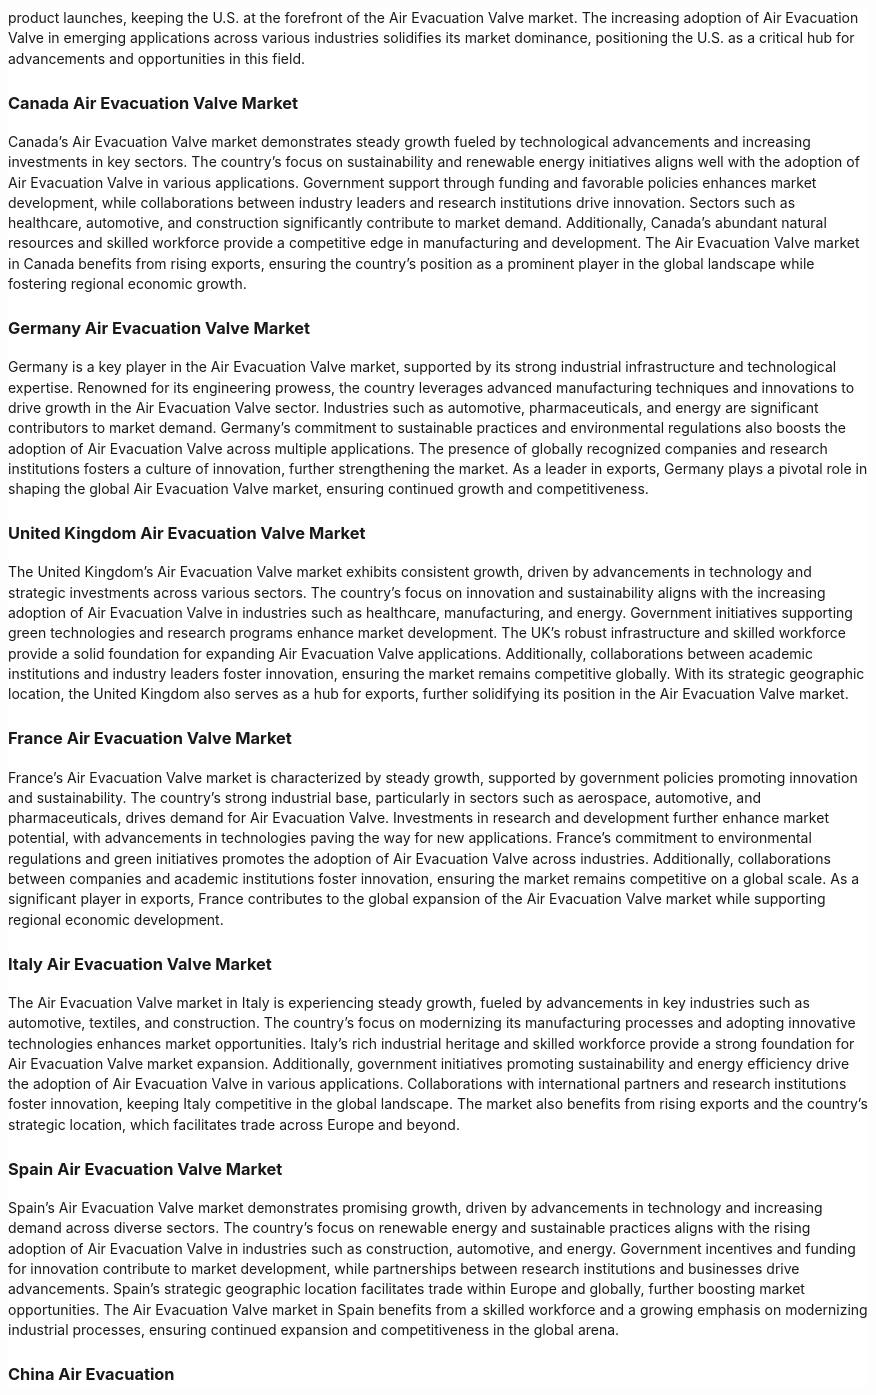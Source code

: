 product launches, keeping the U.S. at the forefront of the Air Evacuation Valve market. The increasing adoption of Air Evacuation Valve in emerging applications across various industries solidifies its market dominance, positioning the U.S. as a critical hub for advancements and opportunities in this field.</p><h3>Canada Air Evacuation Valve Market</h3><p>Canada&rsquo;s Air Evacuation Valve market demonstrates steady growth fueled by technological advancements and increasing investments in key sectors. The country&rsquo;s focus on sustainability and renewable energy initiatives aligns well with the adoption of Air Evacuation Valve in various applications. Government support through funding and favorable policies enhances market development, while collaborations between industry leaders and research institutions drive innovation. Sectors such as healthcare, automotive, and construction significantly contribute to market demand. Additionally, Canada&rsquo;s abundant natural resources and skilled workforce provide a competitive edge in manufacturing and development. The Air Evacuation Valve market in Canada benefits from rising exports, ensuring the country&rsquo;s position as a prominent player in the global landscape while fostering regional economic growth.</p><h3>Germany Air Evacuation Valve Market</h3><p>Germany is a key player in the Air Evacuation Valve market, supported by its strong industrial infrastructure and technological expertise. Renowned for its engineering prowess, the country leverages advanced manufacturing techniques and innovations to drive growth in the Air Evacuation Valve sector. Industries such as automotive, pharmaceuticals, and energy are significant contributors to market demand. Germany&rsquo;s commitment to sustainable practices and environmental regulations also boosts the adoption of Air Evacuation Valve across multiple applications. The presence of globally recognized companies and research institutions fosters a culture of innovation, further strengthening the market. As a leader in exports, Germany plays a pivotal role in shaping the global Air Evacuation Valve market, ensuring continued growth and competitiveness.</p><h3>United Kingdom Air Evacuation Valve Market</h3><p>The United Kingdom&rsquo;s Air Evacuation Valve market exhibits consistent growth, driven by advancements in technology and strategic investments across various sectors. The country&rsquo;s focus on innovation and sustainability aligns with the increasing adoption of Air Evacuation Valve in industries such as healthcare, manufacturing, and energy. Government initiatives supporting green technologies and research programs enhance market development. The UK&rsquo;s robust infrastructure and skilled workforce provide a solid foundation for expanding Air Evacuation Valve applications. Additionally, collaborations between academic institutions and industry leaders foster innovation, ensuring the market remains competitive globally. With its strategic geographic location, the United Kingdom also serves as a hub for exports, further solidifying its position in the Air Evacuation Valve market.</p><h3>France Air Evacuation Valve Market</h3><p>France&rsquo;s Air Evacuation Valve market is characterized by steady growth, supported by government policies promoting innovation and sustainability. The country&rsquo;s strong industrial base, particularly in sectors such as aerospace, automotive, and pharmaceuticals, drives demand for Air Evacuation Valve. Investments in research and development further enhance market potential, with advancements in technologies paving the way for new applications. France&rsquo;s commitment to environmental regulations and green initiatives promotes the adoption of Air Evacuation Valve across industries. Additionally, collaborations between companies and academic institutions foster innovation, ensuring the market remains competitive on a global scale. As a significant player in exports, France contributes to the global expansion of the Air Evacuation Valve market while supporting regional economic development.</p><h3>Italy Air Evacuation Valve Market</h3><p>The Air Evacuation Valve market in Italy is experiencing steady growth, fueled by advancements in key industries such as automotive, textiles, and construction. The country&rsquo;s focus on modernizing its manufacturing processes and adopting innovative technologies enhances market opportunities. Italy&rsquo;s rich industrial heritage and skilled workforce provide a strong foundation for Air Evacuation Valve market expansion. Additionally, government initiatives promoting sustainability and energy efficiency drive the adoption of Air Evacuation Valve in various applications. Collaborations with international partners and research institutions foster innovation, keeping Italy competitive in the global landscape. The market also benefits from rising exports and the country&rsquo;s strategic location, which facilitates trade across Europe and beyond.</p><h3>Spain Air Evacuation Valve Market</h3><p>Spain&rsquo;s Air Evacuation Valve market demonstrates promising growth, driven by advancements in technology and increasing demand across diverse sectors. The country&rsquo;s focus on renewable energy and sustainable practices aligns with the rising adoption of Air Evacuation Valve in industries such as construction, automotive, and energy. Government incentives and funding for innovation contribute to market development, while partnerships between research institutions and businesses drive advancements. Spain&rsquo;s strategic geographic location facilitates trade within Europe and globally, further boosting market opportunities. The Air Evacuation Valve market in Spain benefits from a skilled workforce and a growing emphasis on modernizing industrial processes, ensuring continued expansion and competitiveness in the global arena.</p><h3>China Air Evacuation